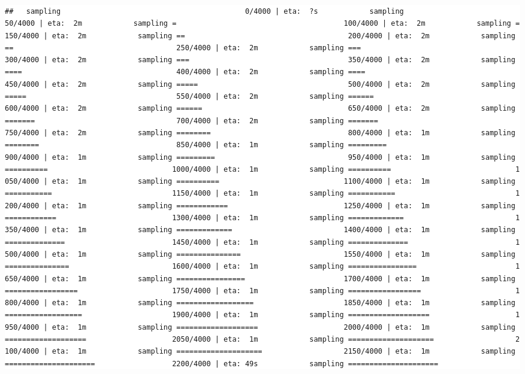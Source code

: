     ##   sampling                                           0/4000 | eta:  ?s            sampling                                          50/4000 | eta:  2m            sampling =                                       100/4000 | eta:  2m            sampling =                                       150/4000 | eta:  2m            sampling ==                                      200/4000 | eta:  2m            sampling ==                                      250/4000 | eta:  2m            sampling ===                                     300/4000 | eta:  2m            sampling ===                                     350/4000 | eta:  2m            sampling ====                                    400/4000 | eta:  2m            sampling ====                                    450/4000 | eta:  2m            sampling =====                                   500/4000 | eta:  2m            sampling =====                                   550/4000 | eta:  2m            sampling ======                                  600/4000 | eta:  2m            sampling ======                                  650/4000 | eta:  2m            sampling =======                                 700/4000 | eta:  2m            sampling =======                                 750/4000 | eta:  2m            sampling ========                                800/4000 | eta:  1m            sampling ========                                850/4000 | eta:  1m            sampling =========                               900/4000 | eta:  1m            sampling =========                               950/4000 | eta:  1m            sampling ==========                             1000/4000 | eta:  1m            sampling ==========                             1050/4000 | eta:  1m            sampling ==========                             1100/4000 | eta:  1m            sampling ===========                            1150/4000 | eta:  1m            sampling ===========                            1200/4000 | eta:  1m            sampling ============                           1250/4000 | eta:  1m            sampling ============                           1300/4000 | eta:  1m            sampling =============                          1350/4000 | eta:  1m            sampling =============                          1400/4000 | eta:  1m            sampling ==============                         1450/4000 | eta:  1m            sampling ==============                         1500/4000 | eta:  1m            sampling ===============                        1550/4000 | eta:  1m            sampling ===============                        1600/4000 | eta:  1m            sampling ================                       1650/4000 | eta:  1m            sampling ================                       1700/4000 | eta:  1m            sampling =================                      1750/4000 | eta:  1m            sampling =================                      1800/4000 | eta:  1m            sampling ==================                     1850/4000 | eta:  1m            sampling ==================                     1900/4000 | eta:  1m            sampling ===================                    1950/4000 | eta:  1m            sampling ===================                    2000/4000 | eta:  1m            sampling ===================                    2050/4000 | eta:  1m            sampling ====================                   2100/4000 | eta:  1m            sampling ====================                   2150/4000 | eta:  1m            sampling =====================                  2200/4000 | eta: 49s            sampling =====================